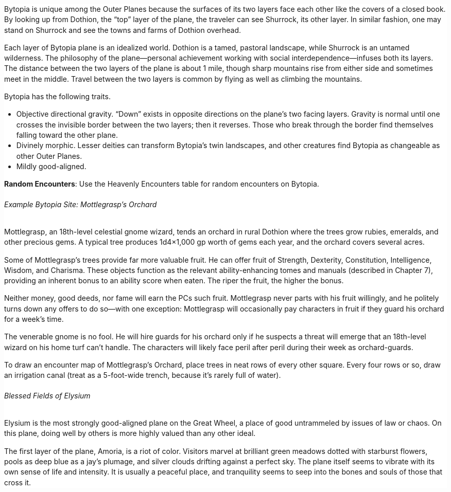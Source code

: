 Bytopia is unique among the Outer Planes because the surfaces of its two layers face each other like the covers of a closed book. By looking up from Dothion, the “top” layer of the plane, the traveler can see Shurrock, its other layer. In similar fashion, one may stand on Shurrock and see the towns and farms of Dothion overhead.

Each layer of Bytopia plane is an idealized world. Dothion is a tamed, pastoral landscape, while Shurrock is an untamed wilderness. The philosophy of the plane—personal achievement working with social interdependence—infuses both its layers. The distance between the two layers of the plane is about 1 mile, though sharp mountains rise from either side and sometimes meet in the middle. Travel between the two layers is common by flying as well as climbing the mountains.

Bytopia has the following traits.

- Objective directional gravity. “Down” exists in opposite directions on the plane’s two facing layers. Gravity is normal until one crosses the invisible border between the two layers; then it reverses. Those who break through the border find themselves falling toward the other plane.
- Divinely morphic. Lesser deities can transform Bytopia’s twin landscapes, and other creatures find Bytopia as changeable as other Outer Planes.
- Mildly good-aligned.

**Random Encounters**: Use the Heavenly Encounters table for random encounters on Bytopia.

###### Example Bytopia Site: Mottlegrasp’s Orchard

Mottlegrasp, an 18th-level celestial gnome wizard, tends an orchard in rural Dothion where the trees grow rubies, emeralds, and other precious gems. A typical tree produces 1d4×1,000 gp worth of gems each year, and the orchard covers several acres.

Some of Mottlegrasp’s trees provide far more valuable fruit. He can offer fruit of Strength, Dexterity, Constitution, Intelligence, Wisdom, and Charisma. These objects function as the relevant ability-enhancing tomes and manuals (described in Chapter 7), providing an inherent bonus to an ability score when eaten. The riper the fruit, the higher the bonus.

Neither money, good deeds, nor fame will earn the PCs such fruit. Mottlegrasp never parts with his fruit willingly, and he politely turns down any offers to do so—with one exception: Mottlegrasp will occasionally pay characters in fruit if they guard his orchard for a week’s time.

The venerable gnome is no fool. He will hire guards for his orchard only if he suspects a threat will emerge that an 18th-level wizard on his home turf can’t handle. The characters will likely face peril after peril during their week as orchard-guards.

To draw an encounter map of Mottlegrasp’s Orchard, place trees in neat rows of every other square. Every four rows or so, draw an irrigation canal (treat as a 5-foot-wide trench, because it’s rarely full of water).

###### Blessed Fields of Elysium

Elysium is the most strongly good-aligned plane on the Great Wheel, a place of good untrammeled by issues of law or chaos. On this plane, doing well by others is more highly valued than any other ideal.

The first layer of the plane, Amoria, is a riot of color. Visitors marvel at brilliant green meadows dotted with starburst flowers, pools as deep blue as a jay’s plumage, and silver clouds drifting against a perfect sky. The plane itself seems to vibrate with its own sense of life and intensity. It is usually a peaceful place, and tranquility seems to seep into the bones and souls of those that cross it.
